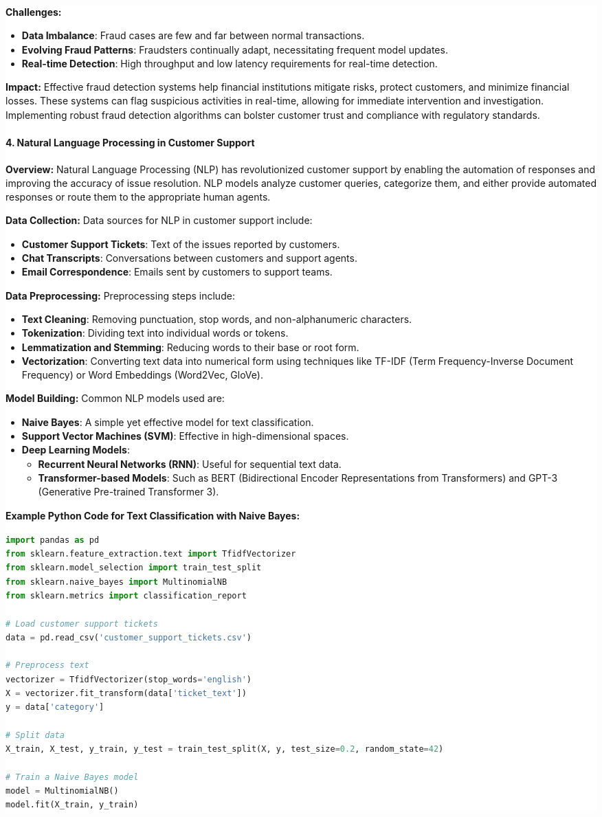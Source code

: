**Challenges:**
- **Data Imbalance**: Fraud cases are few and far between normal transactions.
- **Evolving Fraud Patterns**: Fraudsters continually adapt, necessitating frequent model updates.
- **Real-time Detection**: High throughput and low latency requirements for real-time detection.

**Impact:**
Effective fraud detection systems help financial institutions mitigate risks, protect customers, and minimize financial losses. These systems can flag suspicious activities in real-time, allowing for immediate intervention and investigation. Implementing robust fraud detection algorithms can bolster customer trust and compliance with regulatory standards.

#### 4. Natural Language Processing in Customer Support

**Overview:**
Natural Language Processing (NLP) has revolutionized customer support by enabling the automation of responses and improving the accuracy of issue resolution. NLP models analyze customer queries, categorize them, and either provide automated responses or route them to the appropriate human agents.

**Data Collection:**
Data sources for NLP in customer support include:

- **Customer Support Tickets**: Text of the issues reported by customers.
- **Chat Transcripts**: Conversations between customers and support agents.
- **Email Correspondence**: Emails sent by customers to support teams.

**Data Preprocessing:**
Preprocessing steps include:

- **Text Cleaning**: Removing punctuation, stop words, and non-alphanumeric characters.
- **Tokenization**: Dividing text into individual words or tokens.
- **Lemmatization and Stemming**: Reducing words to their base or root form.
- **Vectorization**: Converting text data into numerical form using techniques like TF-IDF (Term Frequency-Inverse Document Frequency) or Word Embeddings (Word2Vec, GloVe).

**Model Building:**
Common NLP models used are:

- **Naive Bayes**: A simple yet effective model for text classification.
- **Support Vector Machines (SVM)**: Effective in high-dimensional spaces.
- **Deep Learning Models**: 
  - **Recurrent Neural Networks (RNN)**: Useful for sequential text data.
  - **Transformer-based Models**: Such as BERT (Bidirectional Encoder Representations from Transformers) and GPT-3 (Generative Pre-trained Transformer 3).

**Example Python Code for Text Classification with Naive Bayes:**

```python
import pandas as pd
from sklearn.feature_extraction.text import TfidfVectorizer
from sklearn.model_selection import train_test_split
from sklearn.naive_bayes import MultinomialNB
from sklearn.metrics import classification_report

# Load customer support tickets
data = pd.read_csv('customer_support_tickets.csv')

# Preprocess text
vectorizer = TfidfVectorizer(stop_words='english')
X = vectorizer.fit_transform(data['ticket_text'])
y = data['category']

# Split data
X_train, X_test, y_train, y_test = train_test_split(X, y, test_size=0.2, random_state=42)

# Train a Naive Bayes model
model = MultinomialNB()
model.fit(X_train, y_train)

```
